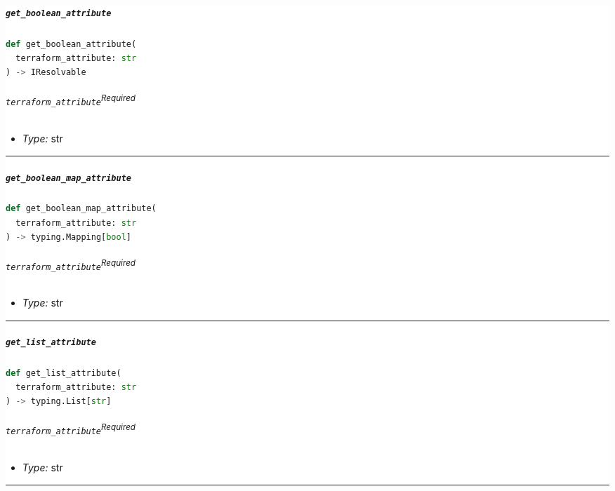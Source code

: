 ##### `get_boolean_attribute` <a name="get_boolean_attribute" id="rhizo-co-terraform-provider-lacework.resourceGroupAzure.ResourceGroupAzure.getBooleanAttribute"></a>

```python
def get_boolean_attribute(
  terraform_attribute: str
) -> IResolvable
```

###### `terraform_attribute`<sup>Required</sup> <a name="terraform_attribute" id="rhizo-co-terraform-provider-lacework.resourceGroupAzure.ResourceGroupAzure.getBooleanAttribute.parameter.terraformAttribute"></a>

- *Type:* str

---

##### `get_boolean_map_attribute` <a name="get_boolean_map_attribute" id="rhizo-co-terraform-provider-lacework.resourceGroupAzure.ResourceGroupAzure.getBooleanMapAttribute"></a>

```python
def get_boolean_map_attribute(
  terraform_attribute: str
) -> typing.Mapping[bool]
```

###### `terraform_attribute`<sup>Required</sup> <a name="terraform_attribute" id="rhizo-co-terraform-provider-lacework.resourceGroupAzure.ResourceGroupAzure.getBooleanMapAttribute.parameter.terraformAttribute"></a>

- *Type:* str

---

##### `get_list_attribute` <a name="get_list_attribute" id="rhizo-co-terraform-provider-lacework.resourceGroupAzure.ResourceGroupAzure.getListAttribute"></a>

```python
def get_list_attribute(
  terraform_attribute: str
) -> typing.List[str]
```

###### `terraform_attribute`<sup>Required</sup> <a name="terraform_attribute" id="rhizo-co-terraform-provider-lacework.resourceGroupAzure.ResourceGroupAzure.getListAttribute.parameter.terraformAttribute"></a>

- *Type:* str

---
